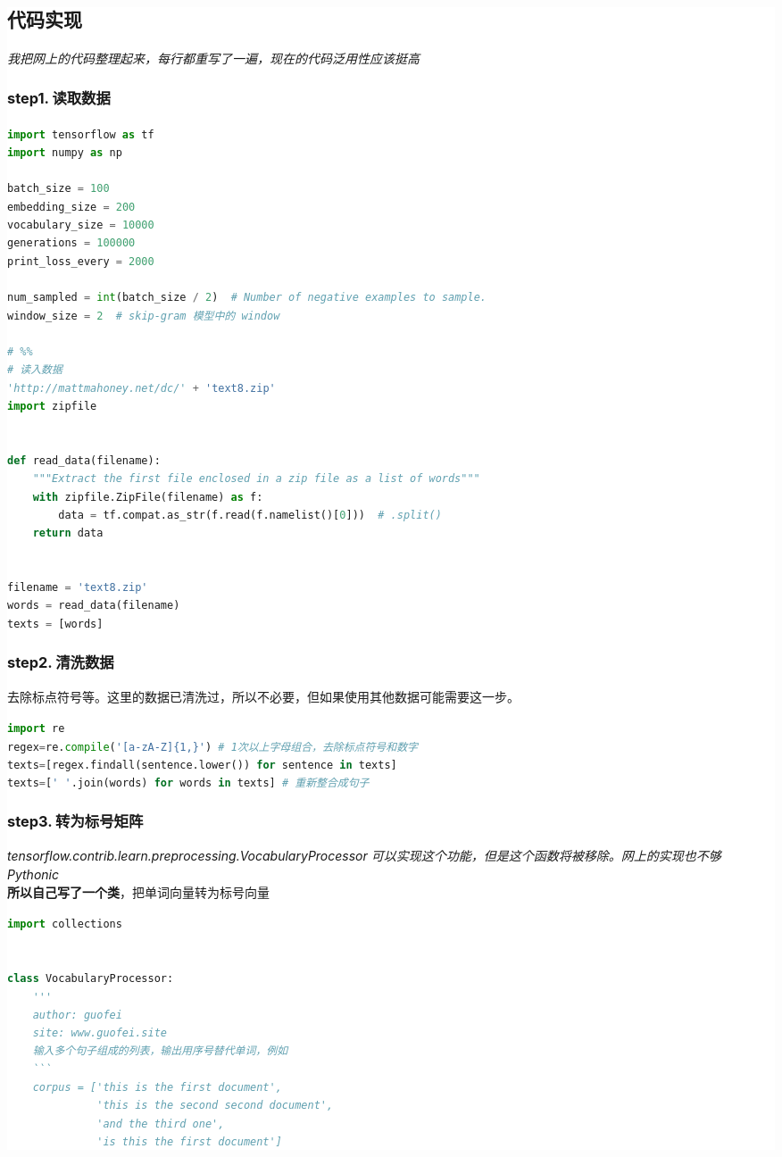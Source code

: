 
## 代码实现

*我把网上的代码整理起来，每行都重写了一遍，现在的代码泛用性应该挺高*

### step1. 读取数据
```py
import tensorflow as tf
import numpy as np

batch_size = 100
embedding_size = 200
vocabulary_size = 10000
generations = 100000
print_loss_every = 2000

num_sampled = int(batch_size / 2)  # Number of negative examples to sample.
window_size = 2  # skip-gram 模型中的 window

# %%
# 读入数据
'http://mattmahoney.net/dc/' + 'text8.zip'
import zipfile


def read_data(filename):
    """Extract the first file enclosed in a zip file as a list of words"""
    with zipfile.ZipFile(filename) as f:
        data = tf.compat.as_str(f.read(f.namelist()[0]))  # .split()
    return data


filename = 'text8.zip'
words = read_data(filename)
texts = [words]
```

### step2. 清洗数据
去除标点符号等。这里的数据已清洗过，所以不必要，但如果使用其他数据可能需要这一步。  
```py
import re
regex=re.compile('[a-zA-Z]{1,}') # 1次以上字母组合，去除标点符号和数字
texts=[regex.findall(sentence.lower()) for sentence in texts]
texts=[' '.join(words) for words in texts] # 重新整合成句子
```

### step3. 转为标号矩阵
*tensorflow.contrib.learn.preprocessing.VocabularyProcessor 可以实现这个功能，但是这个函数将被移除。网上的实现也不够 Pythonic*  
**所以自己写了一个类**，把单词向量转为标号向量

```py
import collections


class VocabularyProcessor:
    '''
    author: guofei
    site: www.guofei.site
    输入多个句子组成的列表，输出用序号替代单词，例如
    ```
    corpus = ['this is the first document',
              'this is the second second document',
              'and the third one',
              'is this the first document']
```